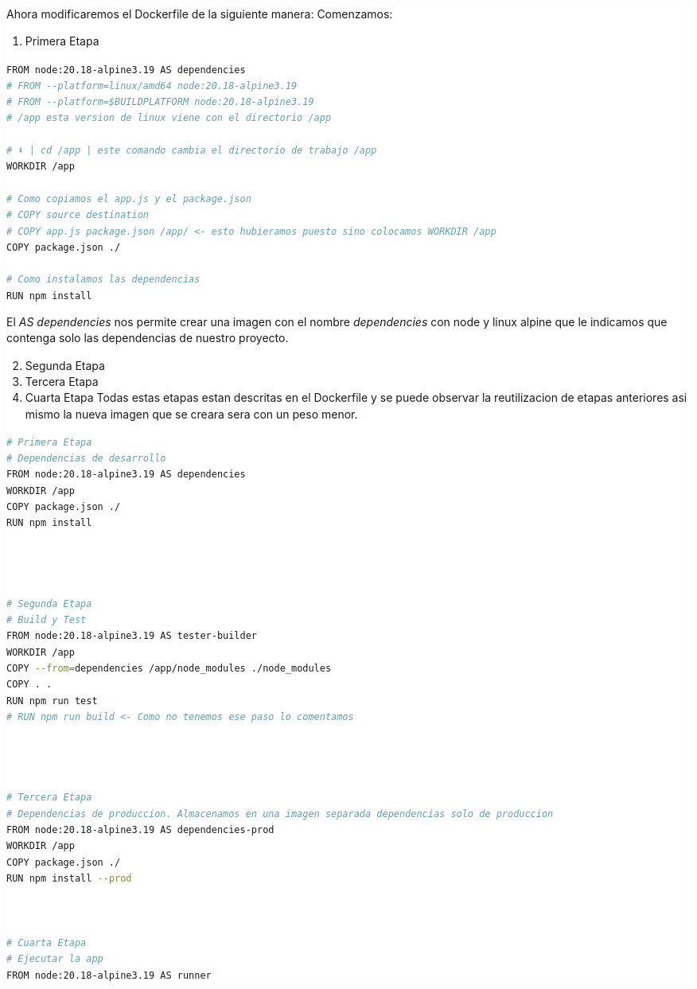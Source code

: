 Ahora modificaremos el Dockerfile de la siguiente manera:
Comenzamos:

1. Primera Etapa
```bash
FROM node:20.18-alpine3.19 AS dependencies
# FROM --platform=linux/amd64 node:20.18-alpine3.19
# FROM --platform=$BUILDPLATFORM node:20.18-alpine3.19
# /app esta version de linux viene con el directorio /app

# ⬇️ | cd /app | este comando cambia el directorio de trabajo /app
WORKDIR /app

# Como copiamos el app.js y el package.json
# COPY source destination
# COPY app.js package.json /app/ <- esto hubieramos puesto sino colocamos WORKDIR /app
COPY package.json ./

# Como instalamos las dependencias
RUN npm install
``` 

El *AS dependencies* nos permite crear una imagen con el nombre *dependencies* con node y linux alpine que le indicamos que contenga solo las dependencias de nuestro proyecto.

2. Segunda Etapa
3. Tercera Etapa
4. Cuarta Etapa
Todas estas etapas estan descritas en el Dockerfile y se puede observar la reutilizacion de etapas anteriores asi mismo la nueva imagen que se creara sera con un peso menor.

```bash
# Primera Etapa
# Dependencias de desarrollo
FROM node:20.18-alpine3.19 AS dependencies
WORKDIR /app
COPY package.json ./
RUN npm install




# Segunda Etapa
# Build y Test
FROM node:20.18-alpine3.19 AS tester-builder
WORKDIR /app
COPY --from=dependencies /app/node_modules ./node_modules
COPY . .
RUN npm run test
# RUN npm run build <- Como no tenemos ese paso lo comentamos




# Tercera Etapa
# Dependencias de produccion. Almacenamos en una imagen separada dependencias solo de produccion
FROM node:20.18-alpine3.19 AS dependencies-prod
WORKDIR /app
COPY package.json ./
RUN npm install --prod



# Cuarta Etapa
# Ejecutar la app
FROM node:20.18-alpine3.19 AS runner
```